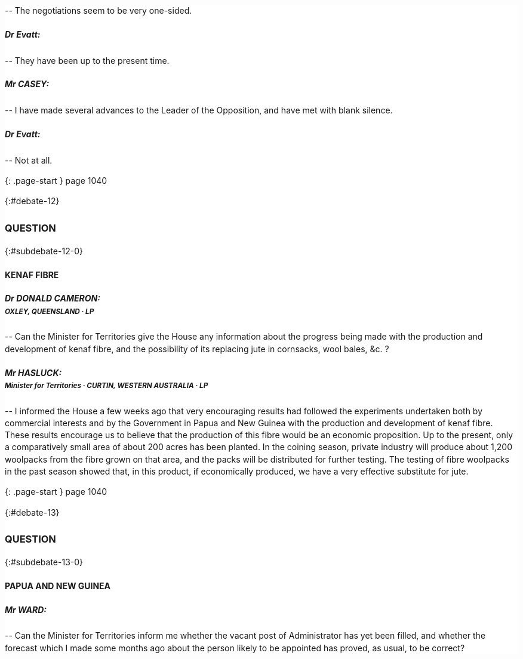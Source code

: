 -- The negotiations seem to be very one-sided. 

##### Dr Evatt:

-- They have been up to the present time. 

##### Mr CASEY:

-- I have made several advances to the Leader of the Opposition, and have met with blank silence. 

##### Dr Evatt:

-- Not at all. 

{: .page-start }
page 1040

{:#debate-12}
### QUESTION

{:#subdebate-12-0}
#### KENAF FIBRE

##### Dr DONALD CAMERON:<br><small class="text-muted">OXLEY, QUEENSLAND &middot; LP</small>

-- Can the Minister for Territories give the House any information about the progress being made with the production and development of kenaf fibre, and the possibility of its replacing jute in cornsacks, wool bales, &amp;c. ? 

##### Mr HASLUCK:<br><small class="text-muted">Minister for Territories &middot; CURTIN, WESTERN AUSTRALIA &middot; LP</small>

-- I informed the House a few weeks ago that very encouraging results had followed the experiments undertaken both by commercial interests and by the Government in Papua and New Guinea with the production and development of kenaf fibre. These results encourage us to believe that the production of this fibre would be an economic proposition. Up to the present, only a comparatively small area of about 200 acres has been planted. In the coining season, private industry will produce about 1,200 woolpacks from the fibre grown on that area, and the packs will be distributed for further testing. The testing of fibre woolpacks in the past season showed that, in this product, if economically produced, we have a very effective substitute for jute. 

{: .page-start }
page 1040

{:#debate-13}
### QUESTION

{:#subdebate-13-0}
#### PAPUA AND NEW GUINEA

##### Mr WARD:

-- Can the Minister for Territories inform me whether the vacant post of Administrator has yet been filled, and whether the forecast which I made some months ago about the person likely to be appointed has proved, as usual, to be correct? 
